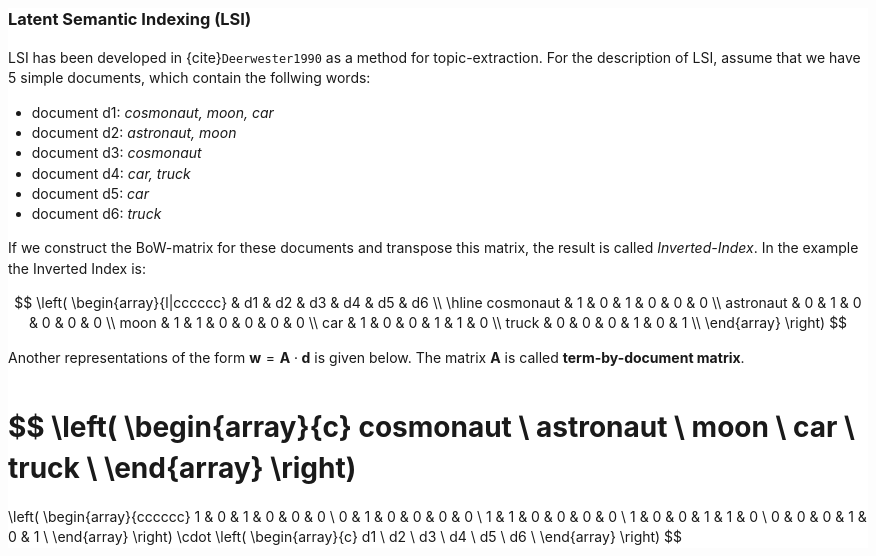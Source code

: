### Latent Semantic Indexing (LSI)

LSI has been developed in {cite}`Deerwester1990` as a method for topic-extraction. For the description of LSI, assume that we have 5 simple documents, which contain the follwing words:

* document d1: *cosmonaut, moon, car*
* document d2: *astronaut, moon*
* document d3: *cosmonaut*
* document d4: *car, truck*
* document d5: *car*
* document d6: *truck*

If we construct the BoW-matrix for these documents and transpose this matrix, the result is called *Inverted-Index*. In the example the Inverted Index is: 

$$
\left(
\begin{array}{l|cccccc}
& d1 & d2 & d3 & d4 & d5 & d6 \\
\hline
cosmonaut & 1 & 0 & 1 & 0 & 0 & 0 \\
astronaut & 0 & 1 & 0 & 0 & 0 & 0 \\
moon & 1 & 1 & 0 & 0 & 0 & 0 \\
car & 1 & 0 & 0 & 1 & 1 & 0 \\
truck & 0 & 0 & 0 & 1 & 0 & 1 \\
\end{array}
\right)
$$

Another representations of the form $\mathbf{w}=\mathbf{A}\cdot \mathbf{d}$ is given below. The matrix $\mathbf{A}$ is called **term-by-document matrix**.

$$
\left(
\begin{array}{c}
cosmonaut \\
astronaut \\
moon \\
car \\
truck \\
\end{array}
\right)
=
\left(
\begin{array}{cccccc}
 1 & 0 & 1 & 0 & 0 & 0 \\
 0 & 1 & 0 & 0 & 0 & 0 \\
 1 & 1 & 0 & 0 & 0 & 0 \\
 1 & 0 & 0 & 1 & 1 & 0 \\
 0 & 0 & 0 & 1 & 0 & 1 \\
\end{array}
\right)
\cdot
\left(
\begin{array}{c}
d1 \\
d2 \\
d3 \\
d4 \\
d5 \\
d6 \\
\end{array}
\right)
$$
